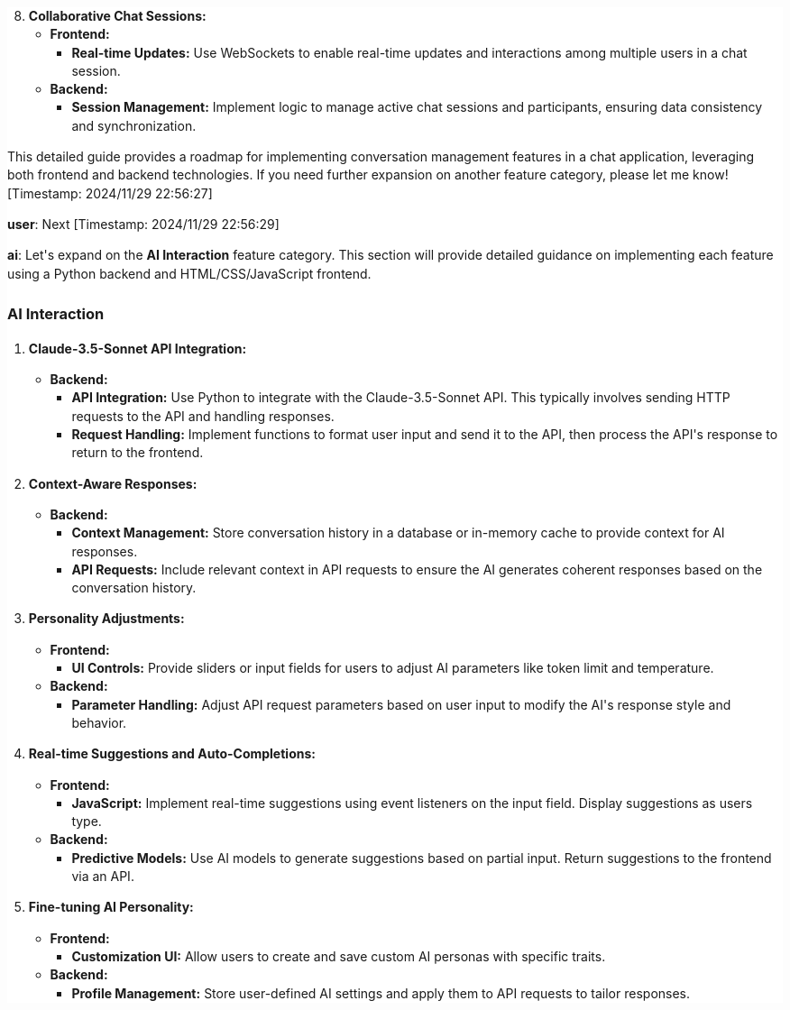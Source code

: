 8. **Collaborative Chat Sessions:**
   - **Frontend:**
     - **Real-time Updates:** Use WebSockets to enable real-time updates and interactions among multiple users in a chat session.
   - **Backend:**
     - **Session Management:** Implement logic to manage active chat sessions and participants, ensuring data consistency and synchronization.

This detailed guide provides a roadmap for implementing conversation management features in a chat application, leveraging both frontend and backend technologies. If you need further expansion on another feature category, please let me know!
[Timestamp: 2024/11/29 22:56:27]

**user**: Next
[Timestamp: 2024/11/29 22:56:29]

**ai**: Let's expand on the **AI Interaction** feature category. This section will provide detailed guidance on implementing each feature using a Python backend and HTML/CSS/JavaScript frontend.

### AI Interaction

1. **Claude-3.5-Sonnet API Integration:**
   - **Backend:**
     - **API Integration:** Use Python to integrate with the Claude-3.5-Sonnet API. This typically involves sending HTTP requests to the API and handling responses.
     - **Request Handling:** Implement functions to format user input and send it to the API, then process the API's response to return to the frontend.

2. **Context-Aware Responses:**
   - **Backend:**
     - **Context Management:** Store conversation history in a database or in-memory cache to provide context for AI responses.
     - **API Requests:** Include relevant context in API requests to ensure the AI generates coherent responses based on the conversation history.

3. **Personality Adjustments:**
   - **Frontend:**
     - **UI Controls:** Provide sliders or input fields for users to adjust AI parameters like token limit and temperature.
   - **Backend:**
     - **Parameter Handling:** Adjust API request parameters based on user input to modify the AI's response style and behavior.

4. **Real-time Suggestions and Auto-Completions:**
   - **Frontend:**
     - **JavaScript:** Implement real-time suggestions using event listeners on the input field. Display suggestions as users type.
   - **Backend:**
     - **Predictive Models:** Use AI models to generate suggestions based on partial input. Return suggestions to the frontend via an API.

5. **Fine-tuning AI Personality:**
   - **Frontend:**
     - **Customization UI:** Allow users to create and save custom AI personas with specific traits.
   - **Backend:**
     - **Profile Management:** Store user-defined AI settings and apply them to API requests to tailor responses.
